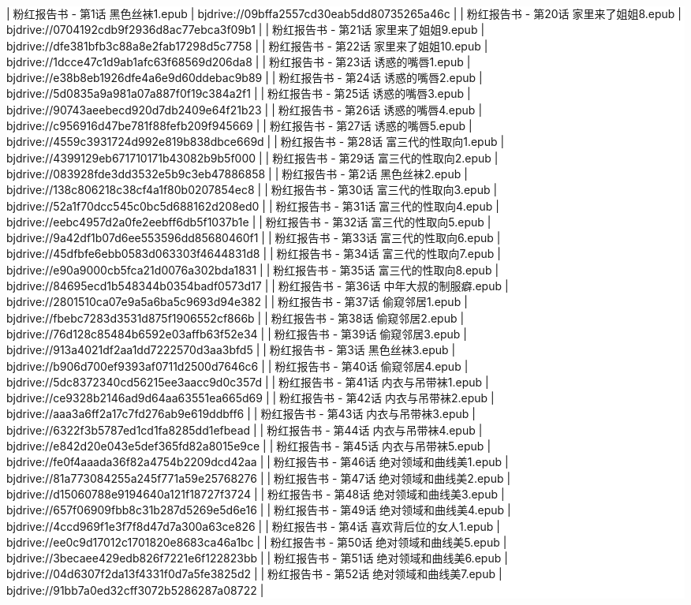| 粉红报告书 - 第1话 黑色丝袜1.epub | bjdrive://09bffa2557cd30eab5dd80735265a46c |
| 粉红报告书 - 第20话 家里来了姐姐8.epub | bjdrive://0704192cdb9f2936d8ac77ebca3f09b1 |
| 粉红报告书 - 第21话 家里来了姐姐9.epub | bjdrive://dfe381bfb3c88a8e2fab17298d5c7758 |
| 粉红报告书 - 第22话 家里来了姐姐10.epub | bjdrive://1dcce47c1d9ab1afc63f68569d206da8 |
| 粉红报告书 - 第23话 诱惑的嘴唇1.epub | bjdrive://e38b8eb1926dfe4a6e9d60ddebac9b89 |
| 粉红报告书 - 第24话 诱惑的嘴唇2.epub | bjdrive://5d0835a9a981a07a887f0f19c384a2f1 |
| 粉红报告书 - 第25话 诱惑的嘴唇3.epub | bjdrive://90743aeebecd920d7db2409e64f21b23 |
| 粉红报告书 - 第26话 诱惑的嘴唇4.epub | bjdrive://c956916d47be781f88fefb209f945669 |
| 粉红报告书 - 第27话 诱惑的嘴唇5.epub | bjdrive://4559c3931724d992e819b838dbce669d |
| 粉红报告书 - 第28话 富三代的性取向1.epub | bjdrive://4399129eb671710171b43082b9b5f000 |
| 粉红报告书 - 第29话 富三代的性取向2.epub | bjdrive://083928fde3dd3532e5b9c3eb47886858 |
| 粉红报告书 - 第2话 黑色丝袜2.epub | bjdrive://138c806218c38cf4a1f80b0207854ec8 |
| 粉红报告书 - 第30话 富三代的性取向3.epub | bjdrive://52a1f70dcc545c0bc5d688162d208ed0 |
| 粉红报告书 - 第31话 富三代的性取向4.epub | bjdrive://eebc4957d2a0fe2eebff6db5f1037b1e |
| 粉红报告书 - 第32话 富三代的性取向5.epub | bjdrive://9a42df1b07d6ee553596dd85680460f1 |
| 粉红报告书 - 第33话 富三代的性取向6.epub | bjdrive://45dfbfe6ebb0583d063303f4644831d8 |
| 粉红报告书 - 第34话 富三代的性取向7.epub | bjdrive://e90a9000cb5fca21d0076a302bda1831 |
| 粉红报告书 - 第35话 富三代的性取向8.epub | bjdrive://84695ecd1b548344b0354badf0573d17 |
| 粉红报告书 - 第36话 中年大叔的制服癖.epub | bjdrive://2801510ca07e9a5a6ba5c9693d94e382 |
| 粉红报告书 - 第37话 偷窥邻居1.epub | bjdrive://fbebc7283d3531d875f1906552cf866b |
| 粉红报告书 - 第38话 偷窥邻居2.epub | bjdrive://76d128c85484b6592e03affb63f52e34 |
| 粉红报告书 - 第39话 偷窥邻居3.epub | bjdrive://913a4021df2aa1dd7222570d3aa3bfd5 |
| 粉红报告书 - 第3话 黑色丝袜3.epub | bjdrive://b906d700ef9393af0711d2500d7646c6 |
| 粉红报告书 - 第40话 偷窥邻居4.epub | bjdrive://5dc8372340cd56215ee3aacc9d0c357d |
| 粉红报告书 - 第41话 内衣与吊带袜1.epub | bjdrive://ce9328b2146ad9d64aa63551ea665d69 |
| 粉红报告书 - 第42话 内衣与吊带袜2.epub | bjdrive://aaa3a6ff2a17c7fd276ab9e619ddbff6 |
| 粉红报告书 - 第43话 内衣与吊带袜3.epub | bjdrive://6322f3b5787ed1cd1fa8285dd1efbead |
| 粉红报告书 - 第44话 内衣与吊带袜4.epub | bjdrive://e842d20e043e5def365fd82a8015e9ce |
| 粉红报告书 - 第45话 内衣与吊带袜5.epub | bjdrive://fe0f4aaada36f82a4754b2209dcd42aa |
| 粉红报告书 - 第46话 绝对领域和曲线美1.epub | bjdrive://81a773084255a245f771a59e25768276 |
| 粉红报告书 - 第47话 绝对领域和曲线美2.epub | bjdrive://d15060788e9194640a121f18727f3724 |
| 粉红报告书 - 第48话 绝对领域和曲线美3.epub | bjdrive://657f06909fbb8c31b287d5269e5d6e16 |
| 粉红报告书 - 第49话 绝对领域和曲线美4.epub | bjdrive://4ccd969f1e3f7f8d47d7a300a63ce826 |
| 粉红报告书 - 第4话 喜欢背后位的女人1.epub | bjdrive://ee0c9d17012c1701820e8683ca46a1bc |
| 粉红报告书 - 第50话 绝对领域和曲线美5.epub | bjdrive://3becaee429edb826f7221e6f122823bb |
| 粉红报告书 - 第51话 绝对领域和曲线美6.epub | bjdrive://04d6307f2da13f4331f0d7a5fe3825d2 |
| 粉红报告书 - 第52话 绝对领域和曲线美7.epub | bjdrive://91bb7a0ed32cff3072b5286287a08722 |